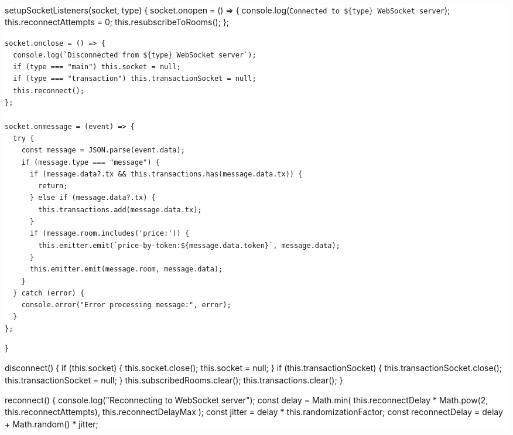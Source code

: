   setupSocketListeners(socket, type) {
    socket.onopen = () => {
      console.log(`Connected to ${type} WebSocket server`);
      this.reconnectAttempts = 0;
      this.resubscribeToRooms();
    };
 
    socket.onclose = () => {
      console.log(`Disconnected from ${type} WebSocket server`);
      if (type === "main") this.socket = null;
      if (type === "transaction") this.transactionSocket = null;
      this.reconnect();
    };
 
    socket.onmessage = (event) => {
      try {
        const message = JSON.parse(event.data);
        if (message.type === "message") {
          if (message.data?.tx && this.transactions.has(message.data.tx)) {
            return;
          } else if (message.data?.tx) {
            this.transactions.add(message.data.tx);
          }
          if (message.room.includes('price:')) {
            this.emitter.emit(`price-by-token:${message.data.token}`, message.data);
          }
          this.emitter.emit(message.room, message.data);
        }
      } catch (error) {
        console.error("Error processing message:", error);
      }
    };
  }
 
  disconnect() {
    if (this.socket) {
      this.socket.close();
      this.socket = null;
    }
    if (this.transactionSocket) {
      this.transactionSocket.close();
      this.transactionSocket = null;
    }
    this.subscribedRooms.clear();
    this.transactions.clear();
  }
 
  reconnect() {
    console.log("Reconnecting to WebSocket server");
    const delay = Math.min(
      this.reconnectDelay * Math.pow(2, this.reconnectAttempts),
      this.reconnectDelayMax
    );
    const jitter = delay * this.randomizationFactor;
    const reconnectDelay = delay + Math.random() * jitter;
 